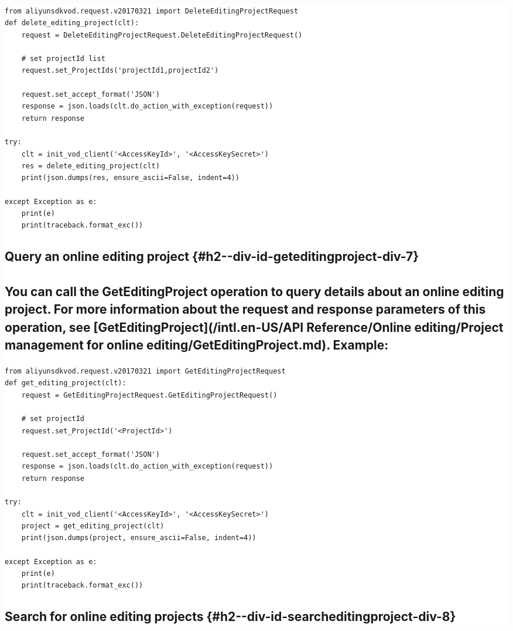     from aliyunsdkvod.request.v20170321 import DeleteEditingProjectRequest
    def delete_editing_project(clt):
        request = DeleteEditingProjectRequest.DeleteEditingProjectRequest()
    
        # set projectId list
        request.set_ProjectIds('projectId1,projectId2')
    
        request.set_accept_format('JSON')
        response = json.loads(clt.do_action_with_exception(request))
        return response
    
    try:
        clt = init_vod_client('<AccessKeyId>', '<AccessKeySecret>')
        res = delete_editing_project(clt)
        print(json.dumps(res, ensure_ascii=False, indent=4))
    
    except Exception as e:
        print(e)
        print(traceback.format_exc())



Query an online editing project {#h2--div-id-geteditingproject-div-7}
---------------------------------------------------------------------

You can call the GetEditingProject operation to query details about an online editing project.
For more information about the request and response parameters of this operation, see [GetEditingProject](/intl.en-US/API Reference/Online editing/Project management for online editing/GetEditingProject.md). Example: 
-------------------------------------------------------------------------------------------------------------------------------------------------------------------------------------------------------------------------------------------------------------------------------------------------------------------------------------------------------------------------

    from aliyunsdkvod.request.v20170321 import GetEditingProjectRequest
    def get_editing_project(clt):
        request = GetEditingProjectRequest.GetEditingProjectRequest()
    
        # set projectId
        request.set_ProjectId('<ProjectId>')
    
        request.set_accept_format('JSON')
        response = json.loads(clt.do_action_with_exception(request))
        return response
    
    try:
        clt = init_vod_client('<AccessKeyId>', '<AccessKeySecret>')
        project = get_editing_project(clt)
        print(json.dumps(project, ensure_ascii=False, indent=4))
    
    except Exception as e:
        print(e)
        print(traceback.format_exc())



Search for online editing projects {#h2--div-id-searcheditingproject-div-8}
---------------------------------------------------------------------------
